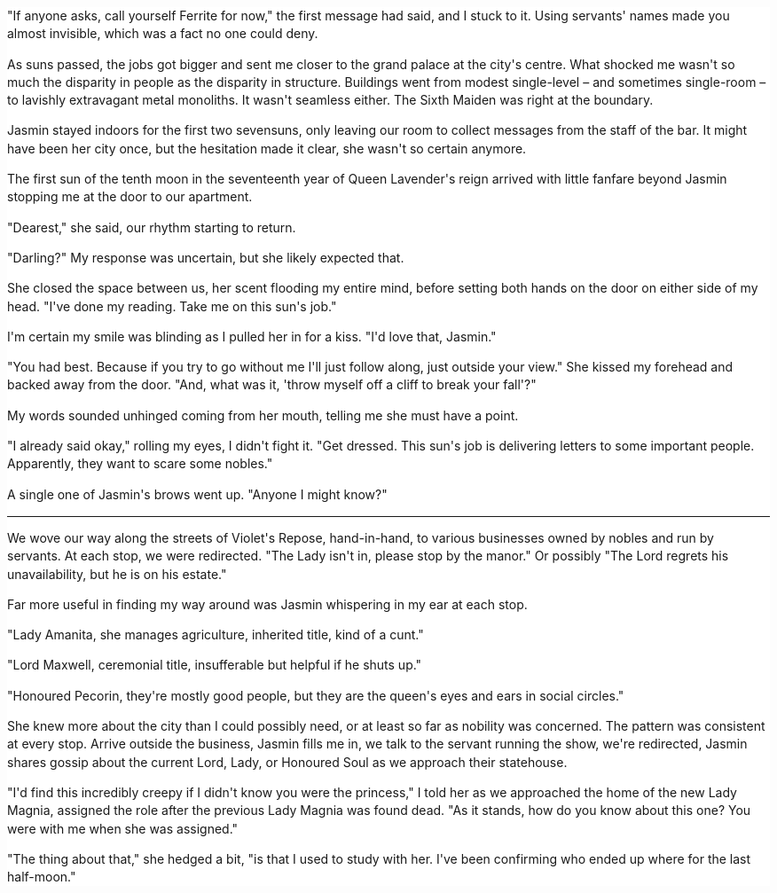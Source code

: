 "If anyone asks, call yourself Ferrite for now," the first message had said, and I stuck to it. Using servants' names made you almost invisible, which was a fact no one could deny.

As suns passed, the jobs got bigger and sent me closer to the grand palace at the city's centre. What shocked me wasn't so much the disparity in people as the disparity in structure. Buildings went from modest single-level &ndash; and sometimes single-room &ndash; to lavishly extravagant metal monoliths. It wasn't seamless either. The Sixth Maiden was right at the boundary.

Jasmin stayed indoors for the first two sevensuns, only leaving our room to collect messages from the staff of the bar. It might have been her city once, but the hesitation made it clear, she wasn't so certain anymore.

The first sun of the tenth moon in the seventeenth year of Queen Lavender's reign arrived with little fanfare beyond Jasmin stopping me at the door to our apartment.

"Dearest," she said, our rhythm starting to return.

"Darling?" My response was uncertain, but she likely expected that.

She closed the space between us, her scent flooding my entire mind, before setting both hands on the door on either side of my head. "I've done my reading. Take me on this sun's job."

I'm certain my smile was blinding as I pulled her in for a kiss. "I'd love that, Jasmin."

"You had best. Because if you try to go without me I'll just follow along, just outside your view." She kissed my forehead and backed away from the door. "And, what was it, 'throw myself off a cliff to break your fall'?"

My words sounded unhinged coming from her mouth, telling me she must have a point.

"I already said okay," rolling my eyes, I didn't fight it. "Get dressed. This sun's job is delivering letters to some important people. Apparently, they want to scare some nobles."

A single one of Jasmin's brows went up. "Anyone I might know?"

---
We wove our way along the streets of Violet's Repose, hand-in-hand, to various businesses owned by nobles and run by servants. At each stop, we were redirected. "The Lady isn't in, please stop by the manor." Or possibly "The Lord regrets his unavailability, but he is on his estate."

Far more useful in finding my way around was Jasmin whispering in my ear at each stop.

"Lady Amanita, she manages agriculture, inherited title, kind of a cunt."

"Lord Maxwell, ceremonial title, insufferable but helpful if he shuts up."

"Honoured Pecorin, they're mostly good people, but they are the queen's eyes and ears in social circles."

She knew more about the city than I could possibly need, or at least so far as nobility was concerned. The pattern was consistent at every stop. Arrive outside the business, Jasmin fills me in, we talk to the servant running the show, we're redirected, Jasmin shares gossip about the current Lord, Lady, or Honoured Soul as we approach their statehouse.

"I'd find this incredibly creepy if I didn't know you were the princess," I told her as we approached the home of the new Lady Magnia, assigned the role after the previous Lady Magnia was found dead. "As it stands, how do you know about this one? You were with me when she was assigned."

"The thing about that," she hedged a bit, "is that I used to study with her. I've been confirming who ended up where for the last half-moon."
